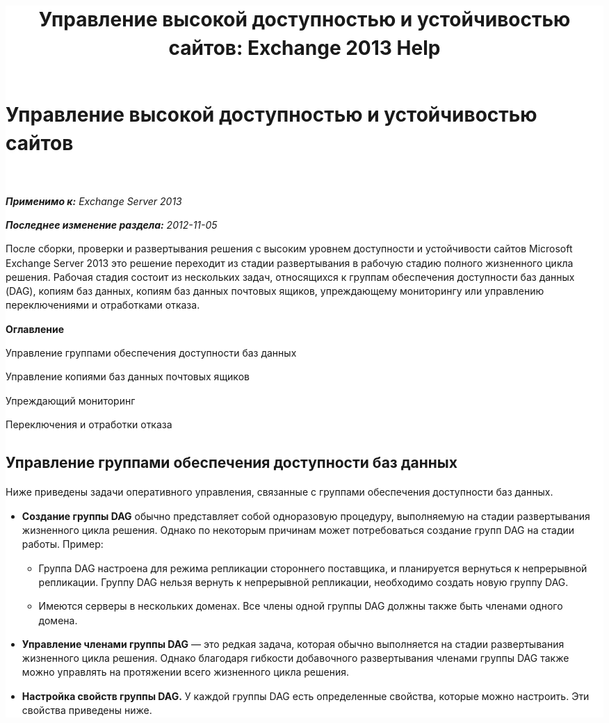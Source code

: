 ﻿---
title: 'Управление высокой доступностью и устойчивостью сайтов: Exchange 2013 Help'
TOCTitle: Управление высокой доступностью и устойчивостью сайтов
ms:assetid: f9677392-88d2-457f-a488-245771a8c1f2
ms:mtpsurl: https://technet.microsoft.com/ru-ru/library/Dd638215(v=EXCHG.150)
ms:contentKeyID: 50489555
ms.date: 05/22/2018
mtps_version: v=EXCHG.150
ms.translationtype: MT
---

# Управление высокой доступностью и устойчивостью сайтов

 

_**Применимо к:** Exchange Server 2013_

_**Последнее изменение раздела:** 2012-11-05_

После сборки, проверки и развертывания решения с высоким уровнем доступности и устойчивости сайтов Microsoft Exchange Server 2013 это решение переходит из стадии развертывания в рабочую стадию полного жизненного цикла решения. Рабочая стадия состоит из нескольких задач, относящихся к группам обеспечения доступности баз данных (DAG), копиям баз данных, копиям баз данных почтовых ящиков, упреждающему мониторингу или управлению переключениями и отработками отказа.

**Оглавление**

Управление группами обеспечения доступности баз данных

Управление копиями баз данных почтовых ящиков

Упреждающий мониторинг

Переключения и отработки отказа

## Управление группами обеспечения доступности баз данных

Ниже приведены задачи оперативного управления, связанные с группами обеспечения доступности баз данных.

  - **Создание группы DAG** обычно представляет собой одноразовую процедуру, выполняемую на стадии развертывания жизненного цикла решения. Однако по некоторым причинам может потребоваться создание групп DAG на стадии работы. Пример:
    
      - Группа DAG настроена для режима репликации стороннего поставщика, и планируется вернуться к непрерывной репликации. Группу DAG нельзя вернуть к непрерывной репликации, необходимо создать новую группу DAG.
    
      - Имеются серверы в нескольких доменах. Все члены одной группы DAG должны также быть членами одного домена.

  - **Управление членами группы DAG** — это редкая задача, которая обычно выполняется на стадии развертывания жизненного цикла решения. Однако благодаря гибкости добавочного развертывания членами группы DAG также можно управлять на протяжении всего жизненного цикла решения.

  - **Настройка свойств группы DAG.** У каждой группы DAG есть определенные свойства, которые можно настроить. Эти свойства приведены ниже.
    